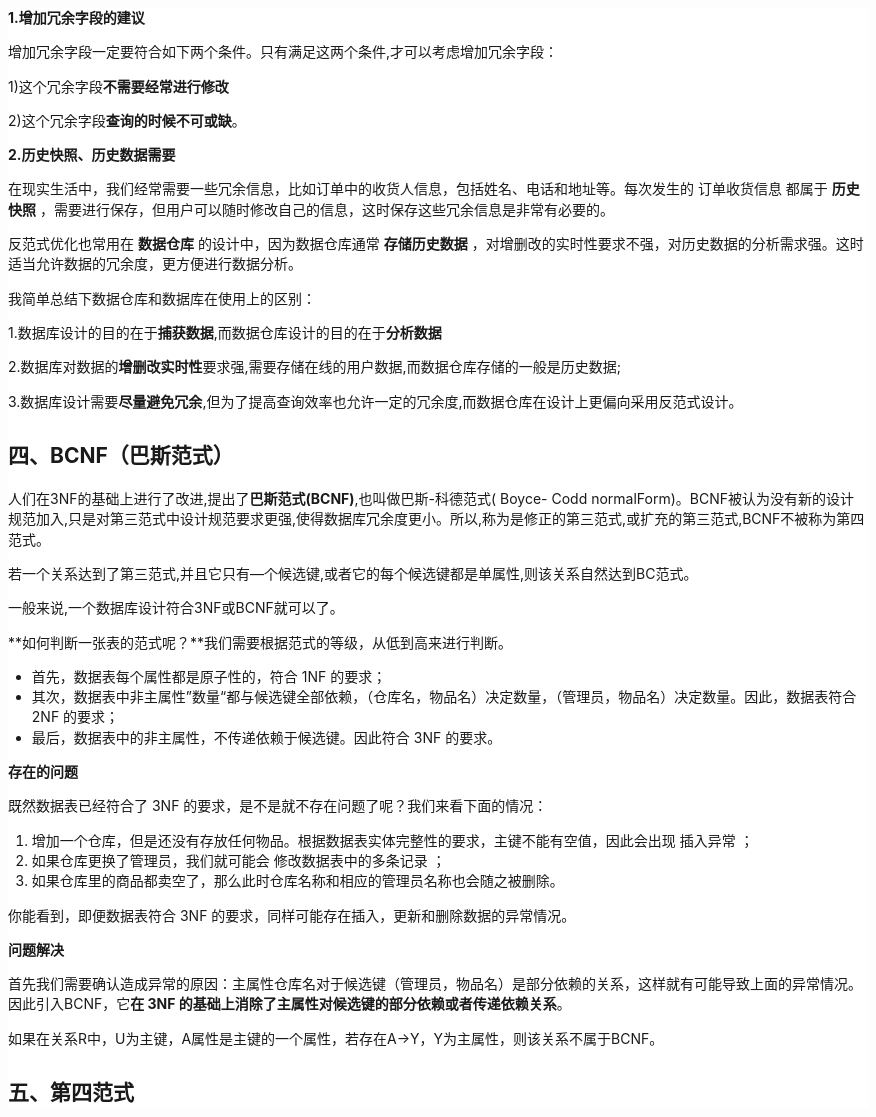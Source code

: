 **1.增加冗余字段的建议**  

增加冗余字段一定要符合如下两个条件。只有满足这两个条件,才可以考虑增加冗余字段：

1)这个冗余字段**不需要经常进行修改**

2)这个冗余字段**查询的时候不可或缺**。

**2.历史快照、历史数据需要**

在现实生活中，我们经常需要一些冗余信息，比如订单中的收货人信息，包括姓名、电话和地址等。每次发生的 订单收货信息 都属于 **历史快照** ，需要进行保存，但用户可以随时修改自己的信息，这时保存这些冗余信息是非常有必要的。

反范式优化也常用在 **数据仓库** 的设计中，因为数据仓库通常 **存储历史数据** ，对增删改的实时性要求不强，对历史数据的分析需求强。这时适当允许数据的冗余度，更方便进行数据分析。

我简单总结下数据仓库和数据库在使用上的区别：

1.数据库设计的目的在于**捕获数据**,而数据仓库设计的目的在于**分析数据**

2.数据库对数据的**增删改实时性**要求强,需要存储在线的用户数据,而数据仓库存储的一般是历史数据;

3.数据库设计需要**尽量避免冗余**,但为了提高查询效率也允许一定的冗余度,而数据仓库在设计上更偏向采用反范式设计。



## 四、BCNF（巴斯范式）

人们在3NF的基础上进行了改进,提出了**巴斯范式(BCNF)**,也叫做巴斯-科德范式( Boyce- Codd normalForm)。BCNF被认为没有新的设计规范加入,只是对第三范式中设计规范要求更强,使得数据库冗余度更小。所以,称为是修正的第三范式,或扩充的第三范式,BCNF不被称为第四范式。

若一个关系达到了第三范式,并且它只有—个候选键,或者它的每个候选键都是单属性,则该关系自然达到BC范式。

一般来说,一个数据库设计符合3NF或BCNF就可以了。

**如何判断一张表的范式呢？**我们需要根据范式的等级，从低到高来进行判断。

- 首先，数据表每个属性都是原子性的，符合 1NF 的要求；
- 其次，数据表中非主属性”数量“都与候选键全部依赖，（仓库名，物品名）决定数量，（管理员，物品名）决定数量。因此，数据表符合 2NF 的要求；
- 最后，数据表中的非主属性，不传递依赖于候选键。因此符合 3NF 的要求。



**存在的问题**

既然数据表已经符合了 3NF 的要求，是不是就不存在问题了呢？我们来看下面的情况：

1. 增加一个仓库，但是还没有存放任何物品。根据数据表实体完整性的要求，主键不能有空值，因此会出现 插入异常 ；
2. 如果仓库更换了管理员，我们就可能会 修改数据表中的多条记录 ；
3. 如果仓库里的商品都卖空了，那么此时仓库名称和相应的管理员名称也会随之被删除。

你能看到，即便数据表符合 3NF 的要求，同样可能存在插入，更新和删除数据的异常情况。



**问题解决**

首先我们需要确认造成异常的原因：主属性仓库名对于候选键（管理员，物品名）是部分依赖的关系，这样就有可能导致上面的异常情况。因此引入BCNF，它**在 3NF 的基础上消除了主属性对候选键的部分依赖或者传递依赖关系**。

如果在关系R中，U为主键，A属性是主键的一个属性，若存在A->Y，Y为主属性，则该关系不属于BCNF。



## 五、第四范式  
